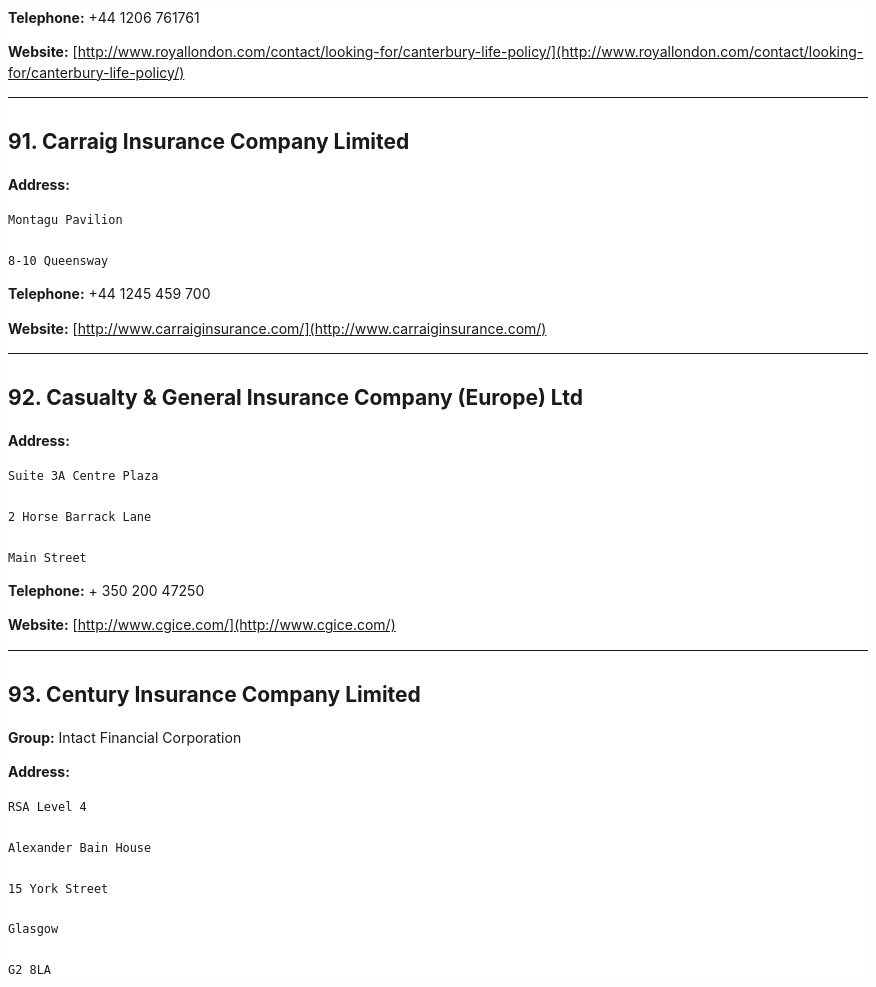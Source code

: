 **Telephone:** +44 1206 761761

**Website:** [http://www.royallondon.com/contact/looking-for/canterbury-life-policy/](http://www.royallondon.com/contact/looking-for/canterbury-life-policy/)

---

## 91. Carraig Insurance Company Limited

**Address:**
```
Montagu Pavilion

8-10 Queensway
```

**Telephone:** +44 1245 459 700

**Website:** [http://www.carraiginsurance.com/](http://www.carraiginsurance.com/)

---

## 92. Casualty & General Insurance Company (Europe) Ltd

**Address:**
```
Suite 3A Centre Plaza

2 Horse Barrack Lane

Main Street
```

**Telephone:** + 350 200 47250

**Website:** [http://www.cgice.com/](http://www.cgice.com/)

---

## 93. Century Insurance Company Limited

**Group:** Intact Financial Corporation

**Address:**
```
RSA Level 4

Alexander Bain House

15 York Street

Glasgow

G2 8LA
```
